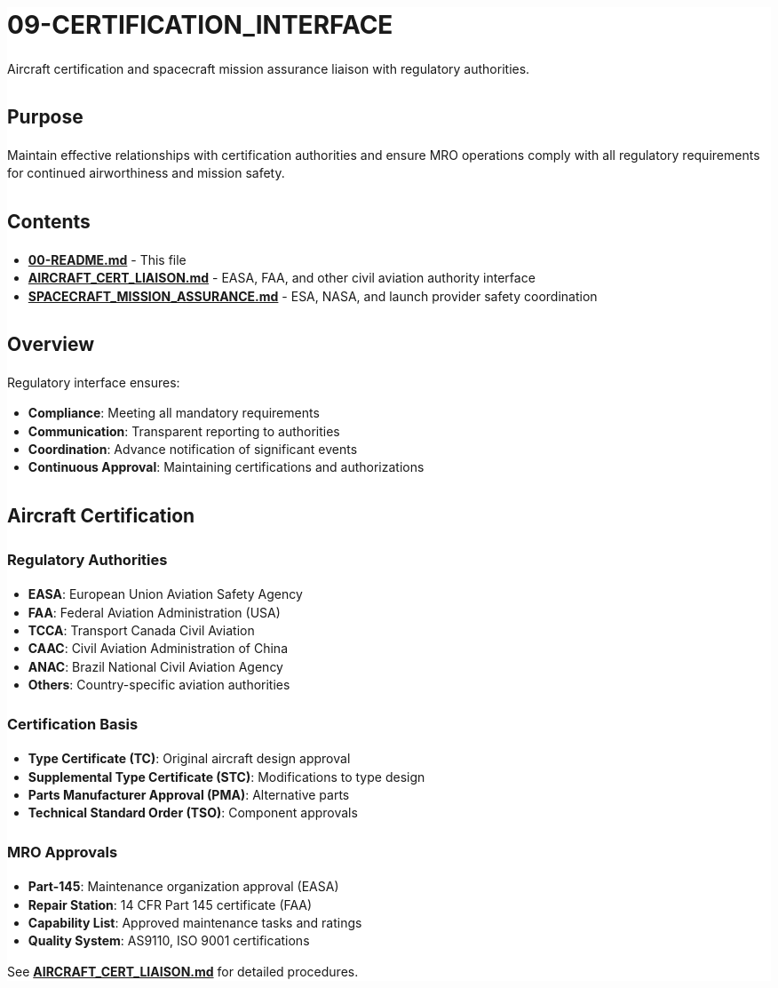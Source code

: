 # 09-CERTIFICATION_INTERFACE

Aircraft certification and spacecraft mission assurance liaison with regulatory authorities.

## Purpose

Maintain effective relationships with certification authorities and ensure MRO operations comply with all regulatory requirements for continued airworthiness and mission safety.

## Contents

- [**00-README.md**](00-README.md) - This file
- [**AIRCRAFT_CERT_LIAISON.md**](AIRCRAFT_CERT_LIAISON.md) - EASA, FAA, and other civil aviation authority interface
- [**SPACECRAFT_MISSION_ASSURANCE.md**](SPACECRAFT_MISSION_ASSURANCE.md) - ESA, NASA, and launch provider safety coordination

## Overview

Regulatory interface ensures:
- **Compliance**: Meeting all mandatory requirements
- **Communication**: Transparent reporting to authorities
- **Coordination**: Advance notification of significant events
- **Continuous Approval**: Maintaining certifications and authorizations

## Aircraft Certification

### Regulatory Authorities
- **EASA**: European Union Aviation Safety Agency
- **FAA**: Federal Aviation Administration (USA)
- **TCCA**: Transport Canada Civil Aviation
- **CAAC**: Civil Aviation Administration of China
- **ANAC**: Brazil National Civil Aviation Agency
- **Others**: Country-specific aviation authorities

### Certification Basis
- **Type Certificate (TC)**: Original aircraft design approval
- **Supplemental Type Certificate (STC)**: Modifications to type design
- **Parts Manufacturer Approval (PMA)**: Alternative parts
- **Technical Standard Order (TSO)**: Component approvals

### MRO Approvals
- **Part-145**: Maintenance organization approval (EASA)
- **Repair Station**: 14 CFR Part 145 certificate (FAA)
- **Capability List**: Approved maintenance tasks and ratings
- **Quality System**: AS9110, ISO 9001 certifications

See [**AIRCRAFT_CERT_LIAISON.md**](AIRCRAFT_CERT_LIAISON.md) for detailed procedures.
